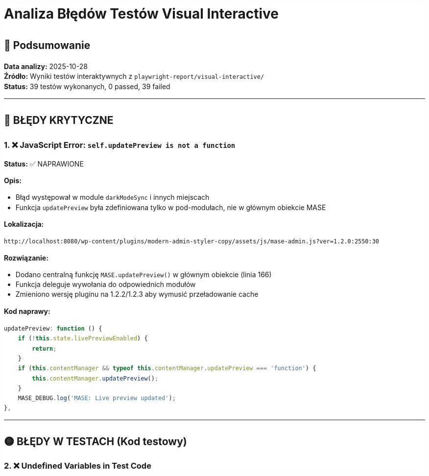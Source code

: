 # Analiza Błędów Testów Visual Interactive

## 🎯 Podsumowanie

**Data analizy:** 2025-10-28  
**Źródło:** Wyniki testów interaktywnych z `playwright-report/visual-interactive/`  
**Status:** 39 testów wykonanych, 0 passed, 39 failed

---

## 🔴 BŁĘDY KRYTYCZNE

### 1. ❌ JavaScript Error: `self.updatePreview is not a function`

**Status:** ✅ NAPRAWIONE

**Opis:**
- Błąd występował w module `darkModeSync` i innych miejscach
- Funkcja `updatePreview` była zdefiniowana tylko w pod-modułach, nie w głównym obiekcie MASE

**Lokalizacja:**
```
http://localhost:8080/wp-content/plugins/modern-admin-styler-copy/assets/js/mase-admin.js?ver=1.2.0:2550:30
```

**Rozwiązanie:**
- Dodano centralną funkcję `MASE.updatePreview()` w głównym obiekcie (linia 166)
- Funkcja deleguje wywołania do odpowiednich modułów
- Zmieniono wersję pluginu na 1.2.2/1.2.3 aby wymusić przeładowanie cache

**Kod naprawy:**
```javascript
updatePreview: function () {
    if (!this.state.livePreviewEnabled) {
        return;
    }
    if (this.contentManager && typeof this.contentManager.updatePreview === 'function') {
        this.contentManager.updatePreview();
    }
    MASE_DEBUG.log('MASE: Live preview updated');
},
```

---

## 🟡 BŁĘDY W TESTACH (Kod testowy)

### 2. ❌ Undefined Variables in Test Code
